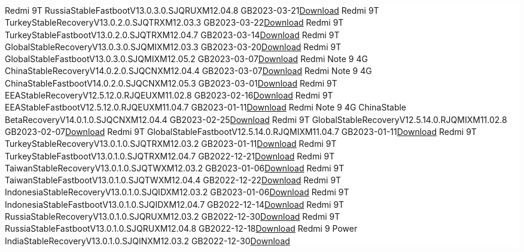 <tr><td>Redmi 9T Russia</td><td>Stable</td><td>Fastboot</td><td>V13.0.3.0.SJQRUXM</td><td>12.0</td><td>4.8 GB</td><td>2023-03-21</td><td><a href="/miui/lime/stable/V13.0.3.0.SJQRUXM/">Download</a></td></tr>
<tr><td>Redmi 9T Turkey</td><td>Stable</td><td>Recovery</td><td>V13.0.2.0.SJQTRXM</td><td>12.0</td><td>3.3 GB</td><td>2023-03-22</td><td><a href="/miui/lime/stable/V13.0.2.0.SJQTRXM/">Download</a></td></tr>
<tr><td>Redmi 9T Turkey</td><td>Stable</td><td>Fastboot</td><td>V13.0.2.0.SJQTRXM</td><td>12.0</td><td>4.7 GB</td><td>2023-03-14</td><td><a href="/miui/lime/stable/V13.0.2.0.SJQTRXM/">Download</a></td></tr>
<tr><td>Redmi 9T Global</td><td>Stable</td><td>Recovery</td><td>V13.0.3.0.SJQMIXM</td><td>12.0</td><td>3.3 GB</td><td>2023-03-20</td><td><a href="/miui/lime/stable/V13.0.3.0.SJQMIXM/">Download</a></td></tr>
<tr><td>Redmi 9T Global</td><td>Stable</td><td>Fastboot</td><td>V13.0.3.0.SJQMIXM</td><td>12.0</td><td>5.2 GB</td><td>2023-03-07</td><td><a href="/miui/lime/stable/V13.0.3.0.SJQMIXM/">Download</a></td></tr>
<tr><td>Redmi Note 9 4G China</td><td>Stable</td><td>Recovery</td><td>V14.0.2.0.SJQCNXM</td><td>12.0</td><td>4.4 GB</td><td>2023-03-07</td><td><a href="/miui/lime/stable/V14.0.2.0.SJQCNXM/">Download</a></td></tr>
<tr><td>Redmi Note 9 4G China</td><td>Stable</td><td>Fastboot</td><td>V14.0.2.0.SJQCNXM</td><td>12.0</td><td>5.3 GB</td><td>2023-03-01</td><td><a href="/miui/lime/stable/V14.0.2.0.SJQCNXM/">Download</a></td></tr>
<tr><td>Redmi 9T EEA</td><td>Stable</td><td>Recovery</td><td>V12.5.12.0.RJQEUXM</td><td>11.0</td><td>2.8 GB</td><td>2023-02-16</td><td><a href="/miui/lime/stable/V12.5.12.0.RJQEUXM/">Download</a></td></tr>
<tr><td>Redmi 9T EEA</td><td>Stable</td><td>Fastboot</td><td>V12.5.12.0.RJQEUXM</td><td>11.0</td><td>4.7 GB</td><td>2023-01-11</td><td><a href="/miui/lime/stable/V12.5.12.0.RJQEUXM/">Download</a></td></tr>
<tr><td>Redmi Note 9 4G China</td><td>Stable Beta</td><td>Recovery</td><td>V14.0.1.0.SJQCNXM</td><td>12.0</td><td>4.4 GB</td><td>2023-02-25</td><td><a href="/miui/lime/stable beta/V14.0.1.0.SJQCNXM/">Download</a></td></tr>
<tr><td>Redmi 9T Global</td><td>Stable</td><td>Recovery</td><td>V12.5.14.0.RJQMIXM</td><td>11.0</td><td>2.8 GB</td><td>2023-02-07</td><td><a href="/miui/lime/stable/V12.5.14.0.RJQMIXM/">Download</a></td></tr>
<tr><td>Redmi 9T Global</td><td>Stable</td><td>Fastboot</td><td>V12.5.14.0.RJQMIXM</td><td>11.0</td><td>4.7 GB</td><td>2023-01-11</td><td><a href="/miui/lime/stable/V12.5.14.0.RJQMIXM/">Download</a></td></tr>
<tr><td>Redmi 9T Turkey</td><td>Stable</td><td>Recovery</td><td>V13.0.1.0.SJQTRXM</td><td>12.0</td><td>3.2 GB</td><td>2023-01-11</td><td><a href="/miui/lime/stable/V13.0.1.0.SJQTRXM/">Download</a></td></tr>
<tr><td>Redmi 9T Turkey</td><td>Stable</td><td>Fastboot</td><td>V13.0.1.0.SJQTRXM</td><td>12.0</td><td>4.7 GB</td><td>2022-12-21</td><td><a href="/miui/lime/stable/V13.0.1.0.SJQTRXM/">Download</a></td></tr>
<tr><td>Redmi 9T Taiwan</td><td>Stable</td><td>Recovery</td><td>V13.0.1.0.SJQTWXM</td><td>12.0</td><td>3.2 GB</td><td>2023-01-06</td><td><a href="/miui/lime/stable/V13.0.1.0.SJQTWXM/">Download</a></td></tr>
<tr><td>Redmi 9T Taiwan</td><td>Stable</td><td>Fastboot</td><td>V13.0.1.0.SJQTWXM</td><td>12.0</td><td>4.4 GB</td><td>2022-12-22</td><td><a href="/miui/lime/stable/V13.0.1.0.SJQTWXM/">Download</a></td></tr>
<tr><td>Redmi 9T Indonesia</td><td>Stable</td><td>Recovery</td><td>V13.0.1.0.SJQIDXM</td><td>12.0</td><td>3.2 GB</td><td>2023-01-06</td><td><a href="/miui/lime/stable/V13.0.1.0.SJQIDXM/">Download</a></td></tr>
<tr><td>Redmi 9T Indonesia</td><td>Stable</td><td>Fastboot</td><td>V13.0.1.0.SJQIDXM</td><td>12.0</td><td>4.7 GB</td><td>2022-12-14</td><td><a href="/miui/lime/stable/V13.0.1.0.SJQIDXM/">Download</a></td></tr>
<tr><td>Redmi 9T Russia</td><td>Stable</td><td>Recovery</td><td>V13.0.1.0.SJQRUXM</td><td>12.0</td><td>3.2 GB</td><td>2022-12-30</td><td><a href="/miui/lime/stable/V13.0.1.0.SJQRUXM/">Download</a></td></tr>
<tr><td>Redmi 9T Russia</td><td>Stable</td><td>Fastboot</td><td>V13.0.1.0.SJQRUXM</td><td>12.0</td><td>4.8 GB</td><td>2022-12-18</td><td><a href="/miui/lime/stable/V13.0.1.0.SJQRUXM/">Download</a></td></tr>
<tr><td>Redmi 9 Power India</td><td>Stable</td><td>Recovery</td><td>V13.0.1.0.SJQINXM</td><td>12.0</td><td>3.2 GB</td><td>2022-12-30</td><td><a href="/miui/lime/stable/V13.0.1.0.SJQINXM/">Download</a></td></tr>